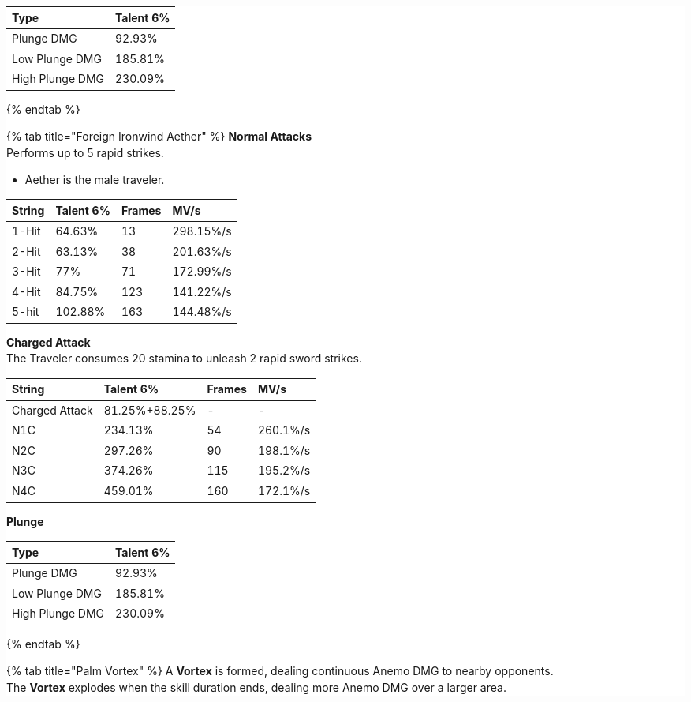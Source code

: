 | Type | Talent 6% |
| :--- | :--- |
| Plunge DMG | 92.93% |
| Low Plunge DMG | 185.81% |
| High Plunge DMG | 230.09% |

{% endtab %}

{% tab title="Foreign Ironwind Aether" %}
**Normal Attacks**  
Performs up to 5 rapid strikes.

* Aether is the male traveler.

| String | Talent 6% | Frames | MV/s |
| :--- | :--- | :--- | :--- |
| 1-Hit | 64.63% | 13 | 298.15%/s |
| 2-Hit | 63.13% | 38 | 201.63%/s |
| 3-Hit | 77% | 71 | 172.99%/s |
| 4-Hit | 84.75% | 123 | 141.22%/s |
| 5-hit | 102.88% | 163 | 144.48%/s |

**Charged Attack**  
The Traveler consumes 20 stamina to unleash 2 rapid sword strikes.

| String | Talent 6% | Frames | MV/s |
| :--- | :--- | :--- | :--- |
| Charged Attack | 81.25%+88.25% | - | - |
| N1C | 234.13% | 54 | 260.1%/s |
| N2C | 297.26% | 90 | 198.1%/s |
| N3C | 374.26% | 115 | 195.2%/s |
| N4C | 459.01% | 160 | 172.1%/s |

**Plunge**

| Type | Talent 6% |
| :--- | :--- |
| Plunge DMG | 92.93% |
| Low Plunge DMG | 185.81% |
| High Plunge DMG | 230.09% |

{% endtab %}

{% tab title="Palm Vortex" %}
A **Vortex** is formed, dealing continuous Anemo DMG to nearby opponents.  
The **Vortex** explodes when the skill duration ends, dealing more Anemo DMG over a larger area.
